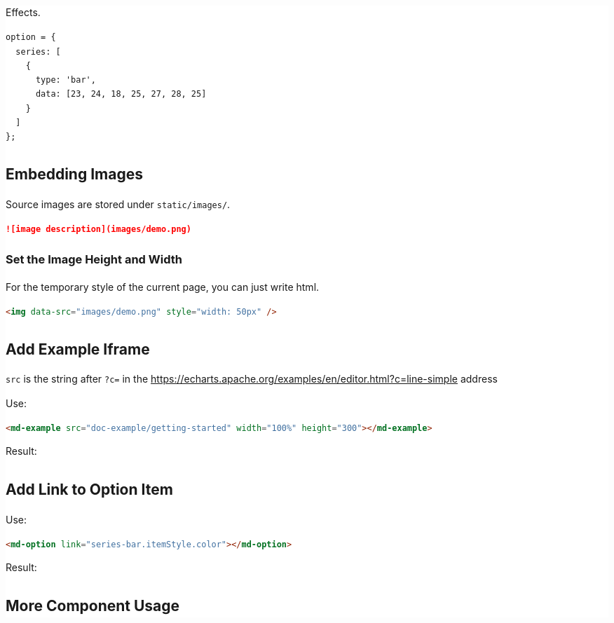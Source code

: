 

Effects.

```js{1,3-5}[option.js]
option = {
  series: [
    {
      type: 'bar',
      data: [23, 24, 18, 25, 27, 28, 25]
    }
  ]
};
```

## Embedding Images

Source images are stored under `static/images/`.

```markdown
![image description](images/demo.png)
```

### Set the Image Height and Width

For the temporary style of the current page, you can just write html.

```markdown
<img data-src="images/demo.png" style="width: 50px" />
```

## Add Example Iframe

`src` is the string after `?c=` in the https://echarts.apache.org/examples/en/editor.html?c=line-simple address

Use:

```markdown
<md-example src="doc-example/getting-started" width="100%" height="300"></md-example>
```

Result:
<md-example src="doc-example/getting-started" width="100%" height="300"></md-example>

## Add Link to Option Item

Use:

```markdown
<md-option link="series-bar.itemStyle.color"></md-option>
```

Result:
<md-option link="series-bar.itemStyle.color"></md-option>

## More Component Usage
